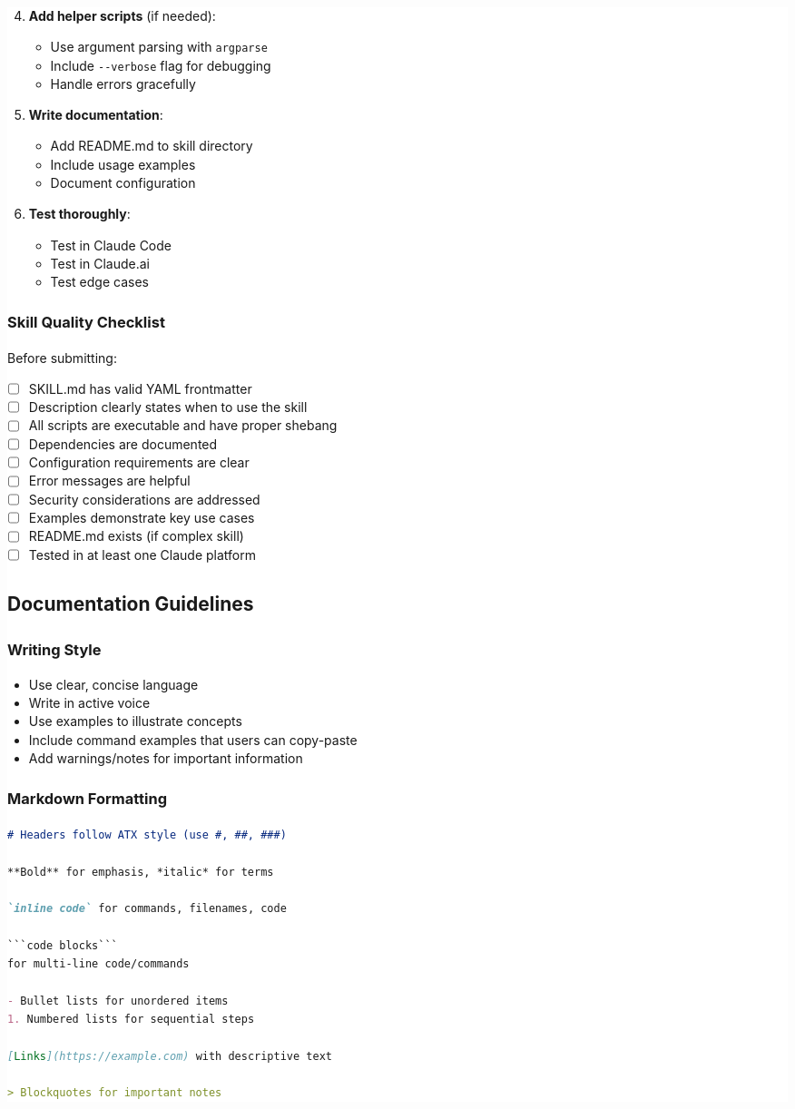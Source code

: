4. **Add helper scripts** (if needed):
   - Use argument parsing with `argparse`
   - Include `--verbose` flag for debugging
   - Handle errors gracefully

5. **Write documentation**:
   - Add README.md to skill directory
   - Include usage examples
   - Document configuration

6. **Test thoroughly**:
   - Test in Claude Code
   - Test in Claude.ai
   - Test edge cases

### Skill Quality Checklist

Before submitting:

- [ ] SKILL.md has valid YAML frontmatter
- [ ] Description clearly states when to use the skill
- [ ] All scripts are executable and have proper shebang
- [ ] Dependencies are documented
- [ ] Configuration requirements are clear
- [ ] Error messages are helpful
- [ ] Security considerations are addressed
- [ ] Examples demonstrate key use cases
- [ ] README.md exists (if complex skill)
- [ ] Tested in at least one Claude platform

## Documentation Guidelines

### Writing Style

- Use clear, concise language
- Write in active voice
- Use examples to illustrate concepts
- Include command examples that users can copy-paste
- Add warnings/notes for important information

### Markdown Formatting

```markdown
# Headers follow ATX style (use #, ##, ###)

**Bold** for emphasis, *italic* for terms

`inline code` for commands, filenames, code

```code blocks```
for multi-line code/commands

- Bullet lists for unordered items
1. Numbered lists for sequential steps

[Links](https://example.com) with descriptive text

> Blockquotes for important notes
```
